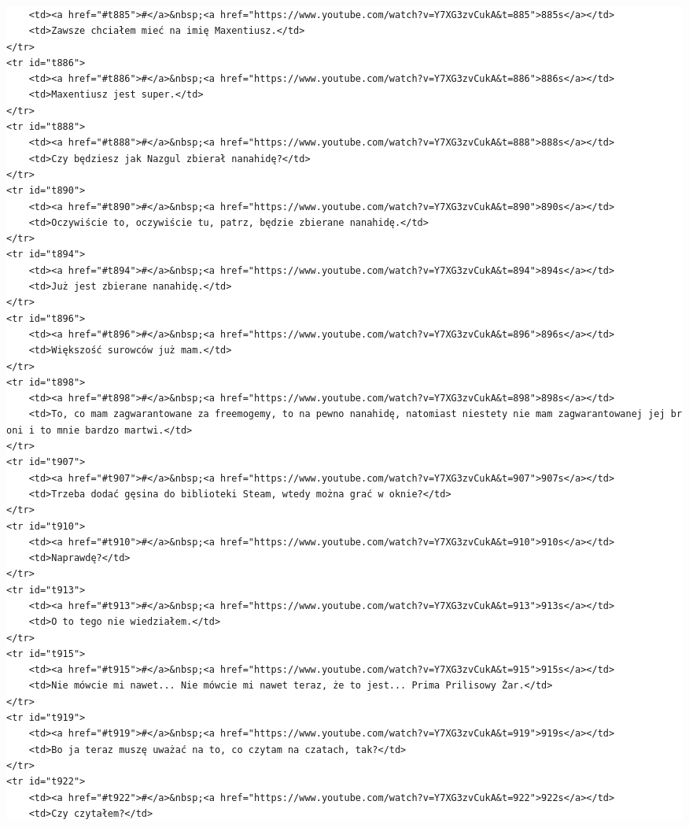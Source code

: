         <td><a href="#t885">#</a>&nbsp;<a href="https://www.youtube.com/watch?v=Y7XG3zvCukA&t=885">885s</a></td>
        <td>Zawsze chciałem mieć na imię Maxentiusz.</td>
    </tr>
    <tr id="t886">
        <td><a href="#t886">#</a>&nbsp;<a href="https://www.youtube.com/watch?v=Y7XG3zvCukA&t=886">886s</a></td>
        <td>Maxentiusz jest super.</td>
    </tr>
    <tr id="t888">
        <td><a href="#t888">#</a>&nbsp;<a href="https://www.youtube.com/watch?v=Y7XG3zvCukA&t=888">888s</a></td>
        <td>Czy będziesz jak Nazgul zbierał nanahidę?</td>
    </tr>
    <tr id="t890">
        <td><a href="#t890">#</a>&nbsp;<a href="https://www.youtube.com/watch?v=Y7XG3zvCukA&t=890">890s</a></td>
        <td>Oczywiście to, oczywiście tu, patrz, będzie zbierane nanahidę.</td>
    </tr>
    <tr id="t894">
        <td><a href="#t894">#</a>&nbsp;<a href="https://www.youtube.com/watch?v=Y7XG3zvCukA&t=894">894s</a></td>
        <td>Już jest zbierane nanahidę.</td>
    </tr>
    <tr id="t896">
        <td><a href="#t896">#</a>&nbsp;<a href="https://www.youtube.com/watch?v=Y7XG3zvCukA&t=896">896s</a></td>
        <td>Większość surowców już mam.</td>
    </tr>
    <tr id="t898">
        <td><a href="#t898">#</a>&nbsp;<a href="https://www.youtube.com/watch?v=Y7XG3zvCukA&t=898">898s</a></td>
        <td>To, co mam zagwarantowane za freemogemy, to na pewno nanahidę, natomiast niestety nie mam zagwarantowanej jej broni i to mnie bardzo martwi.</td>
    </tr>
    <tr id="t907">
        <td><a href="#t907">#</a>&nbsp;<a href="https://www.youtube.com/watch?v=Y7XG3zvCukA&t=907">907s</a></td>
        <td>Trzeba dodać gęsina do biblioteki Steam, wtedy można grać w oknie?</td>
    </tr>
    <tr id="t910">
        <td><a href="#t910">#</a>&nbsp;<a href="https://www.youtube.com/watch?v=Y7XG3zvCukA&t=910">910s</a></td>
        <td>Naprawdę?</td>
    </tr>
    <tr id="t913">
        <td><a href="#t913">#</a>&nbsp;<a href="https://www.youtube.com/watch?v=Y7XG3zvCukA&t=913">913s</a></td>
        <td>O to tego nie wiedziałem.</td>
    </tr>
    <tr id="t915">
        <td><a href="#t915">#</a>&nbsp;<a href="https://www.youtube.com/watch?v=Y7XG3zvCukA&t=915">915s</a></td>
        <td>Nie mówcie mi nawet... Nie mówcie mi nawet teraz, że to jest... Prima Prilisowy Żar.</td>
    </tr>
    <tr id="t919">
        <td><a href="#t919">#</a>&nbsp;<a href="https://www.youtube.com/watch?v=Y7XG3zvCukA&t=919">919s</a></td>
        <td>Bo ja teraz muszę uważać na to, co czytam na czatach, tak?</td>
    </tr>
    <tr id="t922">
        <td><a href="#t922">#</a>&nbsp;<a href="https://www.youtube.com/watch?v=Y7XG3zvCukA&t=922">922s</a></td>
        <td>Czy czytałem?</td>